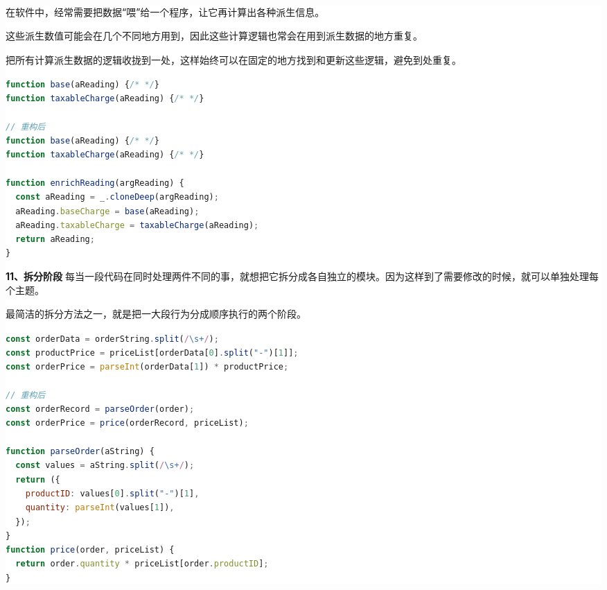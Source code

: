 在软件中，经常需要把数据“喂”给一个程序，让它再计算出各种派生信息。

这些派生数值可能会在几个不同地方用到，因此这些计算逻辑也常会在用到派生数据的地方重复。

把所有计算派生数据的逻辑收拢到一处，这样始终可以在固定的地方找到和更新这些逻辑，避免到处重复。

```js
function base(aReading) {/* */} 
function taxableCharge(aReading) {/* */}

// 重构后
function base(aReading) {/* */} 
function taxableCharge(aReading) {/* */}

function enrichReading(argReading) { 
  const aReading = _.cloneDeep(argReading); 
  aReading.baseCharge = base(aReading); 
  aReading.taxableCharge = taxableCharge(aReading); 
  return aReading; 
}
```
**11、拆分阶段**
每当一段代码在同时处理两件不同的事，就想把它拆分成各自独立的模块。因为这样到了需要修改的时候，就可以单独处理每个主题。

最简洁的拆分方法之一，就是把一大段行为分成顺序执行的两个阶段。
```js
const orderData = orderString.split(/\s+/);
const productPrice = priceList[orderData[0].split("-")[1]];
const orderPrice = parseInt(orderData[1]) * productPrice;

// 重构后
const orderRecord = parseOrder(order); 
const orderPrice = price(orderRecord, priceList);

function parseOrder(aString) { 　
  const values = aString.split(/\s+/);
  return ({
    productID: values[0].split("-")[1],
    quantity: parseInt(values[1]),
  }); 
}
function price(order, priceList) {
  return order.quantity * priceList[order.productID];
}
```